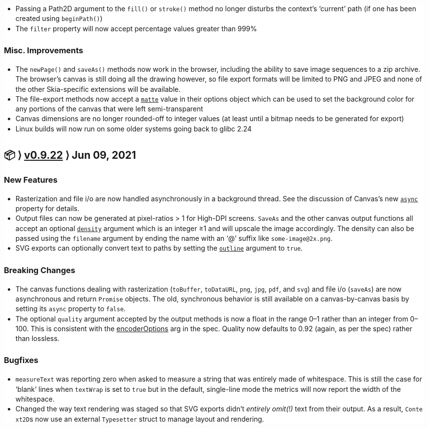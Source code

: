 - Passing a Path2D argument to the `fill()` or `stroke()` method no longer disturbs the context’s ‘current’ path (if one has been created using `beginPath()`)
- The `filter` property will now accept percentage values greater than 999%

### Misc. Improvements

- The `newPage()` and `saveAs()` methods now work in the browser, including the ability to save image sequences to a zip archive. The browser’s canvas is still doing all the drawing however, so file export formats will be limited to PNG and JPEG and none of the other Skia-specific extensions will be available.
- The file-export methods now accept a [`matte`][matte] value in their options object which can be used to set the background color for any portions of the canvas that were left semi-transparent
- Canvas dimensions are no longer rounded-off to integer values (at least until a bitmap needs to be generated for export)
- Linux builds will now run on some older systems going back to glibc 2.24

[conic_bezier]: https://docs.microsoft.com/en-us/xamarin/xamarin-forms/user-interface/graphics/skiasharp/curves/beziers#the-conic-bézier-curve
[conic_curveto]: https://github.com/samizdatco/skia-canvas#coniccurvetocpx-cpy-x-y-weight
[outline_text]: /docs/api/context.md#outlinetext
[matte]: /docs/api/canvas.md#matte

[edges]: /docs/api/path2d.md#edges
[contains]: /docs/api/path2d.md#contains
[points]: /docs/api/path2d.md#points
[offset]: /docs/api/path2d.md#offset
[transform]: /docs/api/context.md#transform--settransform

[interpolate]: /docs/api/path2d.md#interpolate
[jitter]: /docs/api/path2d.md#jitter
[round]: /docs/api/path2d.md#round
[simplify]: /docs/api/path2d.md#simplify
[trim]: /docs/api/path2d.md#trim


## 📦 ⟩ [v0.9.22] ⟩ Jun 09, 2021

### New Features

- Rasterization and file i/o are now handled asynchronously in a background thread. See the discussion of Canvas’s new [`async`][async_orig] property for details.
- Output files can now be generated at pixel-ratios > 1 for High-DPI screens. `SaveAs` and the other canvas output functions all accept an optional [`density`][density] argument which is an integer ≥1 and will upscale the image accordingly. The density can also be passed using the `filename` argument by ending the name with an ‘@’ suffix like `some-image@2x.png`.
- SVG exports can optionally convert text to paths by setting the [`outline`][outline] argument to `true`.

### Breaking Changes

- The canvas functions dealing with rasterization (`toBuffer`, `toDataURL`, `png`, `jpg`, `pdf`, and `svg`) and file i/o (`saveAs`) are now asynchronous and return `Promise` objects. The old, synchronous behavior is still available on a canvas-by-canvas basis by setting its `async` property to `false`.
- The optional `quality` argument accepted by the output methods is now a float in the range 0–1 rather than an integer from 0–100. This is consistent with the [encoderOptions](https://developer.mozilla.org/en-US/docs/Web/API/HTMLCanvasElement/toDataURL) arg in the spec. Quality now defaults to 0.92 (again, as per the spec) rather than lossless.

### Bugfixes

- `measureText` was reporting zero when asked to measure a string that was entirely made of whitespace. This is still the case for ‘blank‘ lines when `textWrap` is set to `true` but in the default, single-line mode the metrics will now report the width of the whitespace.
-  Changed the way text rendering was staged so that SVG exports didn’t *entirely omit(!)* text from their output. As a result, `Context2D`s now use an external `Typesetter` struct to manage layout and rendering.


[request_opts]: https://nodejs.org/api/http.html#httprequestoptions-callback
[font_globbing]: /docs/api/font-library.md#with-a-list-of-glob-patterns
[App.launch()]: /docs/api/app.md#launch
[app_eventLoop]: /docs/api/app.md#eventLoop
[app_idle]: /docs/api/app.md#idle
[win_close]: /docs/api/window.md#close
[win_closed]: /docs/api/window.md#closed
[win_open()]: /docs/api/window.md#open
[win_borderless]: /docs/api/window.md#borderless
[winit_caveats]: https://docs.rs/winit/latest/winit/platform/pump_events/trait.EventLoopExtPumpEvents.html#platform-specific
[mdn_buttons]: https://developer.mozilla.org/en-US/docs/Web/API/MouseEvent/buttons
[textAlign]: /docs/api/context.md#textalign
[roundRect]: https://developer.mozilla.org/en-US/docs/Web/API/CanvasRenderingContext2D/roundRect
[loadImageData()]: /docs/api/imagedata.md#loadimagedata
[fetch_opts]: https://developer.mozilla.org/en-US/docs/Web/API/RequestInit
[export_outline]: /docs/api/canvas.md#outline
[sharp]: https://sharp.pixelplumbing.com
[canvas_toSharp]: /docs/api/canvas.md#tosharp
[id_toSharp]: /docs/api/imagedata.md#tosharp
[downsample]: /docs/api/canvas.md#downsample
[canvas_text_rendering]: /docs/api/canvas.md#controlling-font-rendering
[window_text_rendering]: /docs/api/window.md#controlling-font-rendering
[running_lambda]: /docs/getting-started.md#running-on-aws-lambda
[node_url]: https://nodejs.org/api/url.html#class-url
[meta_url]: https://nodejs.org/api/esm.html#importmetaurl
[Image.src]: /docs/api/image.md#src
[createTexture_cap]: /docs/api/context.md#cap
[createTexture_outline]: /docs/api/context.md#outline
[ctx_font]: /docs/api/context.md#font
[measureText.runs]: /docs/api/context.md#per-font-metrics
[Canvas.toFile]: /docs/api/canvas.md#tofile
[toDataURL]: https://developer.mozilla.org/en-US/docs/Web/API/HTMLCanvasElement/toDataURL
[toURL]: /docs/api/canvas.md#tourl
[gpu_opt]: /docs/api/canvas.md#choosing-a-rendering-engine
[image_constructor]: /docs/api/image.md#constructor
[mesa_ppa]: https://launchpad.net/~kisak/+archive/ubuntu/kisak-mesa
[mesa_llvmpipe]: https://docs.mesa3d.org/drivers/llvmpipe.html
[resizable]: /docs/api/window.md#resizable
[key_location]: https://developer.mozilla.org/en-US/docs/Web/API/KeyboardEvent/location
[vulkano_demo]: https://github.com/vulkano-rs/vulkano/blob/master/examples/triangle/main.rs
[pragmatrix_emergent]: https://github.com/pragmatrix/emergent/blob/master/src/skia_renderer.rs
[woff_wiki]: https://en.wikipedia.org/wiki/Web_Open_Font_Format
[css_transform]: https://developer.mozilla.org/en-US/docs/Web/CSS/transform
[DOMMatrix]: https://developer.mozilla.org/en-US/docs/Web/API/DOMMatrix
[FontLibrary.use]: /docs/api/font-library.md#use
[Canvas.toFile]: /docs/api/canvas.md#tofile
[Canvas.toBuffer]: /docs/api/canvas.md#tobuffer
[letterSpacing]: https://developer.mozilla.org/en-US/docs/Web/API/CanvasRenderingContext2D/letterSpacing
[wordSpacing]: https://developer.mozilla.org/en-US/docs/Web/API/CanvasRenderingContext2D/wordSpacing
[fontStretch]: https://developer.mozilla.org/en-US/docs/Web/API/CanvasRenderingContext2D/fontStretch
[isPointInPath()]: https://developer.mozilla.org/en-US/docs/Web/API/CanvasRenderingContext2D/isPointInPath
[isPointInStroke()]: https://developer.mozilla.org/en-US/docs/Web/API/CanvasRenderingContext2D/isPointInStroke
[node_napi]: https://nodejs.org/api/n-api.html#node-api-version-matrix
[neon_rs]: https://neon-rs.dev
[msaa]: /docs/api/canvas.md#msaa
[multithreading]: /docs/getting-started.md#multithreading
[compositionstart]: https://developer.mozilla.org/en-US/docs/Web/API/Element/compositionstart_event
[compositionupdate]: https://developer.mozilla.org/en-US/docs/Web/API/Element/compositionupdate_event
[compositionend]: https://developer.mozilla.org/en-US/docs/Web/API/Element/compositionend_event
[input]: https://developer.mozilla.org/en-US/docs/Web/API/HTMLElement/input_event
[win_bind]: /docs/api/window.md#on--off--once
[ImageData]: /docs/api/imagedata.md
[colorType]: /docs/api/imagedata.md#colortype
[mdn_createPattern]: https://developer.mozilla.org/en-US/docs/Web/API/CanvasRenderingContext2D/createPattern
[mdn_getImageData]: https://developer.mozilla.org/en-US/docs/Web/API/CanvasRenderingContext2D/getImageData
[mdn_createImageData]: https://developer.mozilla.org/en-US/docs/Web/API/CanvasRenderingContext2D/createImageData
[mdn_putImageData]: https://developer.mozilla.org/en-US/docs/Web/API/CanvasRenderingContext2D/putImageData
[window]: /docs/api/window.md
[window_anim]: /docs/api/window.md#events-for-animation
[window_events]: /docs/api/window.md#on--off--once
[canvas_gpu]: /docs/api/canvas.md#gpu
[filter]: https://developer.mozilla.org/en-US/docs/Web/API/CanvasRenderingContext2D/filter
[chrome_reset]: https://developer.chrome.com/blog/canvas2d/#context-reset
[chrome_rrect]: https://developer.chrome.com/blog/canvas2d/#round-rect
[conicCurveTo]: /docs/api/context.md#coniccurveto
[FontLibrary.reset]: /docs/api/font-library.md#reset
[drawCanvas]: /docs/api/context.md#drawcanvas
[mdn_clip]: https://developer.mozilla.org/en-US/docs/Web/API/CanvasRenderingContext2D/clip
[mdn_clearRect]: https://developer.mozilla.org/en-US/docs/Web/API/CanvasRenderingContext2D/clearRect
[createProjection()]: /docs/api/context.md#createprojection
[shorthands]: /docs/api/canvas.md#pdf-svg-png-jpg-webp--raw
[async_depr]: https://github.com/samizdatco/skia-canvas/tree/v0.9.28#async
[mdn_drawImage]: https://developer.mozilla.org/en-US/docs/Web/API/CanvasRenderingContext2D/drawImage
[measureText()]: /docs/api/context.md#measuretext
[p2d_d]: /docs/api/path2d.md#d
[p2d_unwind]: /docs/api/path2d.md#unwind
[createTexture()]: /docs/api/context.md#createtexture
[lineDashMarker]: /docs/api/context.md#linedashmarker
[lineDashFit]: /docs/api/context.md#linedashfit
[density]: /docs/api/canvas.md#density
[outline]: /docs/api/canvas.md#outline
[async_orig]: https://github.com/samizdatco/skia-canvas/tree/v0.9.22#async
[boolean-ops]: /docs/api/path2d.md#complement-difference-intersect-union-and-xor
[p2d_bounds]: /docs/api/path2d.md#bounds
[createConicGradient()]: https://developer.mozilla.org/en-US/docs/Web/API/CanvasRenderingContext2D/createConicGradient
[loadImage()]: /docs/api/image.md#loadimage
[unreleased]: https://github.com/samizdatco/skia-canvas/compare/v3.0.4...HEAD
[v3.0.4]: https://github.com/samizdatco/skia-canvas/compare/v3.0.3...v3.0.4
[v3.0.3]: https://github.com/samizdatco/skia-canvas/compare/v3.0.2...v3.0.3
[v3.0.2]: https://github.com/samizdatco/skia-canvas/compare/v3.0.1...v3.0.2
[v3.0.1]: https://github.com/samizdatco/skia-canvas/compare/v3.0.0...v3.0.1
[v3.0.0]: https://github.com/samizdatco/skia-canvas/compare/v2.0.2...v3.0.0
[v2.0.2]: https://github.com/samizdatco/skia-canvas/compare/v2.0.1...v2.0.2
[v2.0.1]: https://github.com/samizdatco/skia-canvas/compare/v2.0.0...v2.0.1
[v2.0.0]: https://github.com/samizdatco/skia-canvas/compare/v1.0.2...v2.0.0
[v1.0.2]: https://github.com/samizdatco/skia-canvas/compare/v1.0.1...v1.0.2
[v1.0.1]: https://github.com/samizdatco/skia-canvas/compare/v1.0.0...v1.0.1
[v1.0.0]: https://github.com/samizdatco/skia-canvas/compare/v0.9.30...v1.0.0
[v0.9.30]: https://github.com/samizdatco/skia-canvas/compare/v0.9.29...v0.9.30
[v0.9.29]: https://github.com/samizdatco/skia-canvas/compare/v0.9.28...v0.9.29
[v0.9.28]: https://github.com/samizdatco/skia-canvas/compare/v0.9.27...v0.9.28
[v0.9.27]: https://github.com/samizdatco/skia-canvas/compare/v0.9.26...v0.9.27
[v0.9.26]: https://github.com/samizdatco/skia-canvas/compare/v0.9.25...v0.9.26
[v0.9.25]: https://github.com/samizdatco/skia-canvas/compare/v0.9.24...v0.9.25
[v0.9.24]: https://github.com/samizdatco/skia-canvas/compare/v0.9.23...v0.9.24
[v0.9.23]: https://github.com/samizdatco/skia-canvas/compare/v0.9.22...v0.9.23
[v0.9.22]: https://github.com/samizdatco/skia-canvas/compare/v0.9.21...v0.9.22
[v0.9.21]: https://github.com/samizdatco/skia-canvas/compare/v0.9.20...v0.9.21
[v0.9.20]: https://github.com/samizdatco/skia-canvas/compare/v0.9.19...v0.9.20
[v0.9.19]: https://github.com/samizdatco/skia-canvas/compare/v0.9.15...v0.9.19